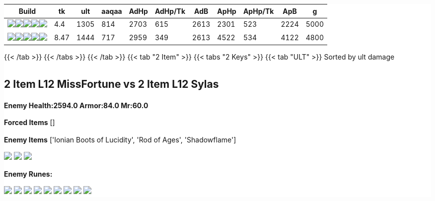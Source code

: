 



 Build |tk|ult|aaqaa|AdHp|AdHp/Tk|AdB|ApHp|ApHp/Tk|ApB|g
-|-|-|-|-|-|-|-|-|-|-
![](/item/6672.png)![](/item/1001.png)![](/item/1053.png)![](/item/1055.png)![](/item/1036.png)|4.4|1305|814|2703|615|2613|2301|523|2224|5000
![](/item/3156.png)![](/item/1001.png)![](/item/1053.png)![](/item/1055.png)![](/item/1036.png)|8.47|1444|717|2959|349|2613|4522|534|4122|4800
{{< /tab >}}
{{< /tabs >}}
{{< /tab >}}
{{< tab "2 Item" >}}
{{< tabs "2 Keys" >}}
{{< tab "ULT" >}}
Sorted by ult damage
## 2 Item L12 MissFortune vs 2 Item L12 Sylas

**Enemy Health:2594.0 Armor:84.0 Mr:60.0**


**Forced Items** []








**Enemy Items** ['Ionian Boots of Lucidity', 'Rod of Ages', 'Shadowflame']





![](/item/3158.png)
![](/item/6657.png)
![](/item/4645.png)



**Enemy Runes:**





![](/Styles/Inspiration/FirstStrike/FirstStrike.png)
![](/Styles/Inspiration/MagicalFootwear/MagicalFootwear.png)
![](/Styles/Inspiration/BiscuitDelivery/BiscuitDelivery.png)
![](/Styles/Inspiration/CosmicInsight/CosmicInsight.png)
![](/Styles/Resolve/SecondWind/SecondWind.png)
![](/Styles/Sorcery/Unflinching/Unflinching.png)
![](/StatMods/StatModsAdaptiveForceIcon.png)
![](/StatMods/StatModsAdaptiveForceIcon.png)
![](/StatMods/StatModsMagicResIcon.MagicResist_Fix.png)
